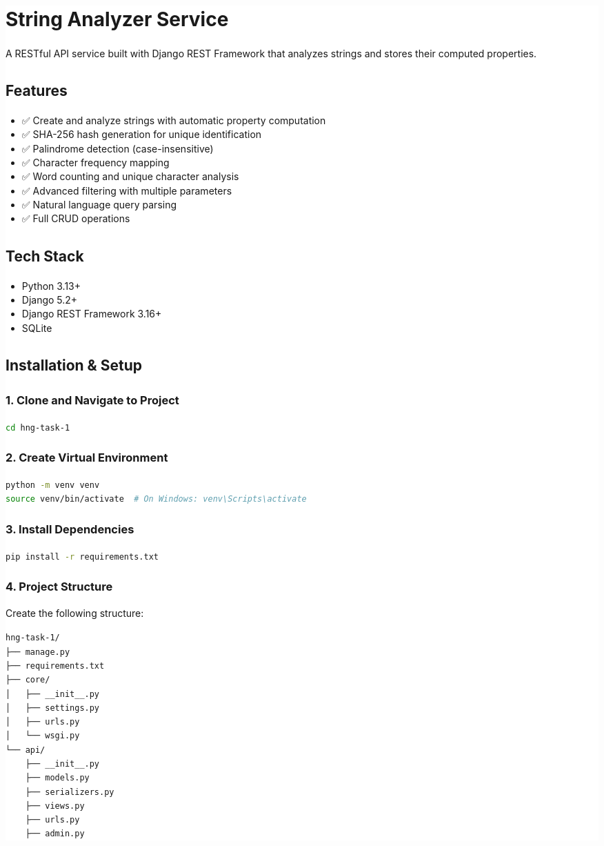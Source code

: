 # String Analyzer Service

A RESTful API service built with Django REST Framework that analyzes strings and stores their computed properties.

## Features

- ✅ Create and analyze strings with automatic property computation
- ✅ SHA-256 hash generation for unique identification
- ✅ Palindrome detection (case-insensitive)
- ✅ Character frequency mapping
- ✅ Word counting and unique character analysis
- ✅ Advanced filtering with multiple parameters
- ✅ Natural language query parsing
- ✅ Full CRUD operations

## Tech Stack

- Python 3.13+
- Django 5.2+
- Django REST Framework 3.16+
- SQLite

## Installation & Setup

### 1. Clone and Navigate to Project

```bash
cd hng-task-1
```

### 2. Create Virtual Environment

```bash
python -m venv venv
source venv/bin/activate  # On Windows: venv\Scripts\activate
```

### 3. Install Dependencies

```bash
pip install -r requirements.txt
```

### 4. Project Structure

Create the following structure:

```
hng-task-1/
├── manage.py
├── requirements.txt
├── core/
│   ├── __init__.py
│   ├── settings.py
│   ├── urls.py
│   └── wsgi.py
└── api/
    ├── __init__.py
    ├── models.py
    ├── serializers.py
    ├── views.py
    ├── urls.py
    ├── admin.py
```